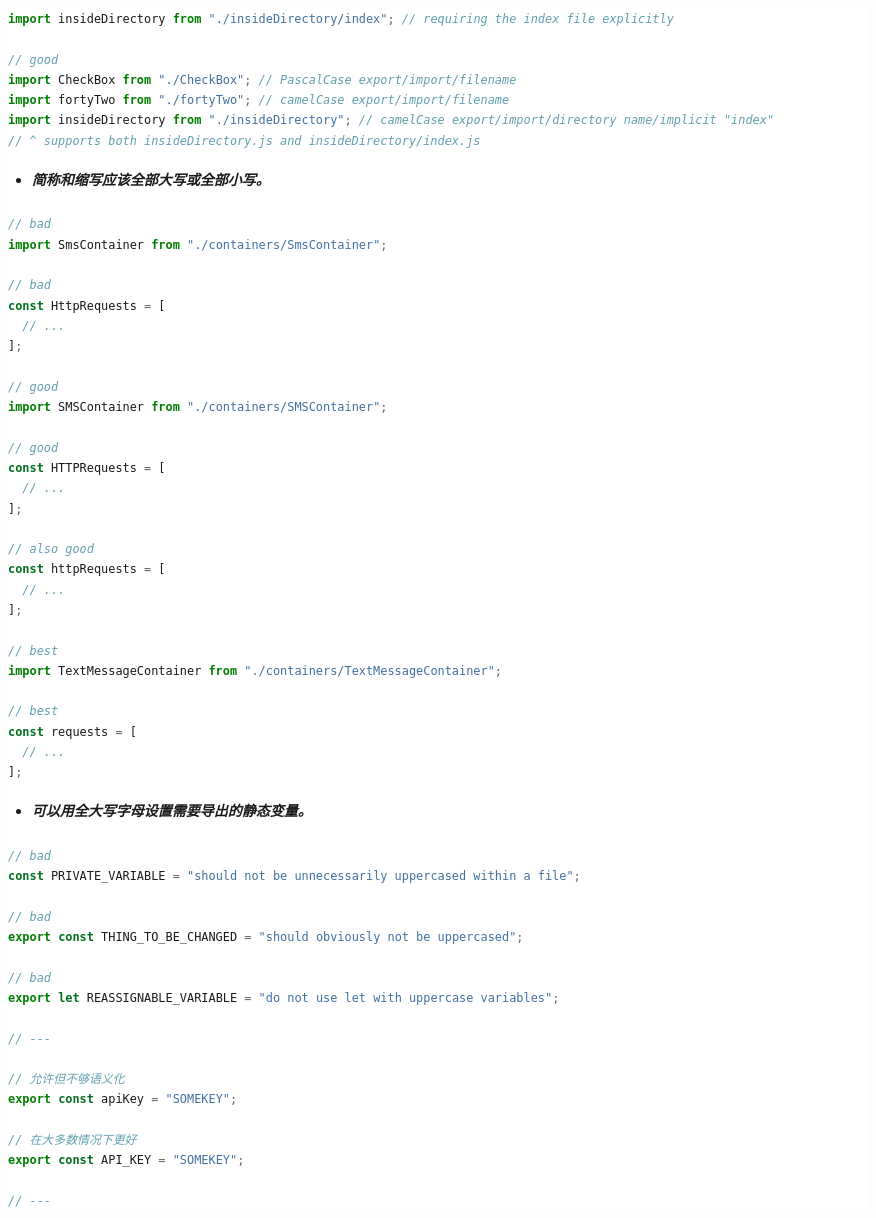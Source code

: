 ```javascript
import insideDirectory from "./insideDirectory/index"; // requiring the index file explicitly

// good
import CheckBox from "./CheckBox"; // PascalCase export/import/filename
import fortyTwo from "./fortyTwo"; // camelCase export/import/filename
import insideDirectory from "./insideDirectory"; // camelCase export/import/directory name/implicit "index"
// ^ supports both insideDirectory.js and insideDirectory/index.js
```

- ##### 简称和缩写应该全部大写或全部小写。

```javascript
// bad
import SmsContainer from "./containers/SmsContainer";

// bad
const HttpRequests = [
  // ...
];

// good
import SMSContainer from "./containers/SMSContainer";

// good
const HTTPRequests = [
  // ...
];

// also good
const httpRequests = [
  // ...
];

// best
import TextMessageContainer from "./containers/TextMessageContainer";

// best
const requests = [
  // ...
];
```

- ##### 可以用全大写字母设置需要导出的静态变量。

```javascript
// bad
const PRIVATE_VARIABLE = "should not be unnecessarily uppercased within a file";

// bad
export const THING_TO_BE_CHANGED = "should obviously not be uppercased";

// bad
export let REASSIGNABLE_VARIABLE = "do not use let with uppercase variables";

// ---

// 允许但不够语义化
export const apiKey = "SOMEKEY";

// 在大多数情况下更好
export const API_KEY = "SOMEKEY";

// ---

```